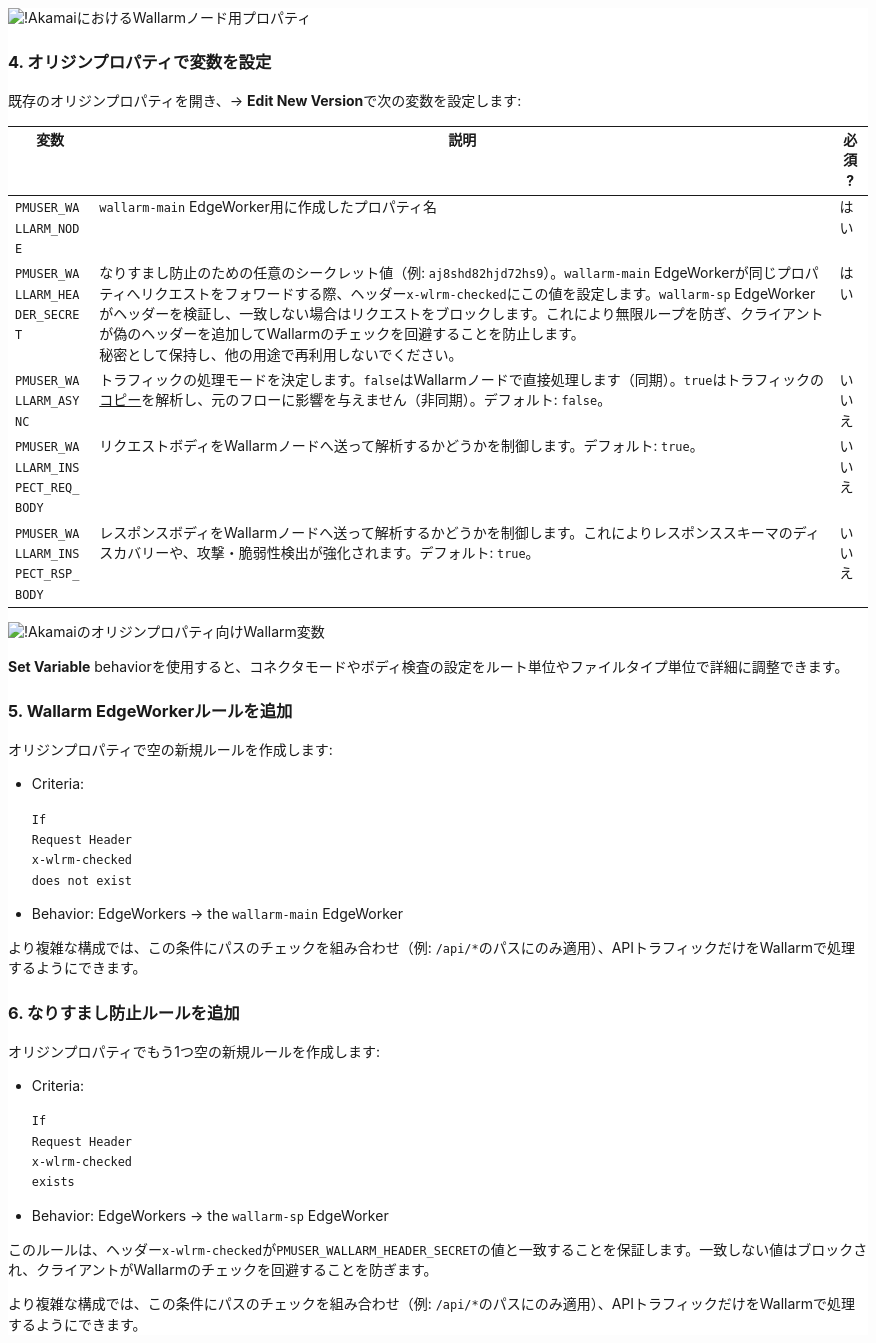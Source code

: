 ![!AkamaiにおけるWallarmノード用プロパティ](../../images/waf-installation/gateways/akamai/wallarm-property.png)

### 4. オリジンプロパティで変数を設定

既存のオリジンプロパティを開き、→ **Edit New Version**で次の変数を設定します:

| 変数 | 説明 | 必須? |
| -------- | ----------- | --------- |
| `PMUSER_WALLARM_NODE` | `wallarm-main` EdgeWorker用に作成したプロパティ名 | はい |
| `PMUSER_WALLARM_HEADER_SECRET` | なりすまし防止のための任意のシークレット値（例: `aj8shd82hjd72hs9`）。`wallarm-main` EdgeWorkerが同じプロパティへリクエストをフォワードする際、ヘッダー`x-wlrm-checked`にこの値を設定します。`wallarm-sp` EdgeWorkerがヘッダーを検証し、一致しない場合はリクエストをブロックします。これにより無限ループを防ぎ、クライアントが偽のヘッダーを追加してWallarmのチェックを回避することを防止します。<br>秘密として保持し、他の用途で再利用しないでください。 | はい |
| `PMUSER_WALLARM_ASYNC` | トラフィックの処理モードを決定します。`false`はWallarmノードで直接処理します（同期）。`true`はトラフィックの[コピー](../oob/overview.md)を解析し、元のフローに影響を与えません（非同期）。デフォルト: `false`。 | いいえ |
| `PMUSER_WALLARM_INSPECT_REQ_BODY` | リクエストボディをWallarmノードへ送って解析するかどうかを制御します。デフォルト: `true`。 | いいえ |
| `PMUSER_WALLARM_INSPECT_RSP_BODY` | レスポンスボディをWallarmノードへ送って解析するかどうかを制御します。これによりレスポンススキーマのディスカバリーや、攻撃・脆弱性検出が強化されます。デフォルト: `true`。 | いいえ |

![!Akamaiのオリジンプロパティ向けWallarm変数](../../images/waf-installation/gateways/akamai/origin-property-variables.png)

**Set Variable** behaviorを使用すると、コネクタモードやボディ検査の設定をルート単位やファイルタイプ単位で詳細に調整できます。

### 5. Wallarm EdgeWorkerルールを追加

オリジンプロパティで空の新規ルールを作成します:

* Criteria:

    ```
    If 
    Request Header 
    x-wlrm-checked
    does not exist
    ```
* Behavior: EdgeWorkers → the `wallarm-main` EdgeWorker

より複雑な構成では、この条件にパスのチェックを組み合わせ（例: `/api/*`のパスにのみ適用）、APIトラフィックだけをWallarmで処理するようにできます。

### 6. なりすまし防止ルールを追加

オリジンプロパティでもう1つ空の新規ルールを作成します:

* Criteria:

    ```
    If 
    Request Header 
    x-wlrm-checked
    exists
    ```
* Behavior: EdgeWorkers → the `wallarm-sp` EdgeWorker

このルールは、ヘッダー`x-wlrm-checked`が`PMUSER_WALLARM_HEADER_SECRET`の値と一致することを保証します。一致しない値はブロックされ、クライアントがWallarmのチェックを回避することを防ぎます。

より複雑な構成では、この条件にパスのチェックを組み合わせ（例: `/api/*`のパスにのみ適用）、APIトラフィックだけをWallarmで処理するようにできます。
